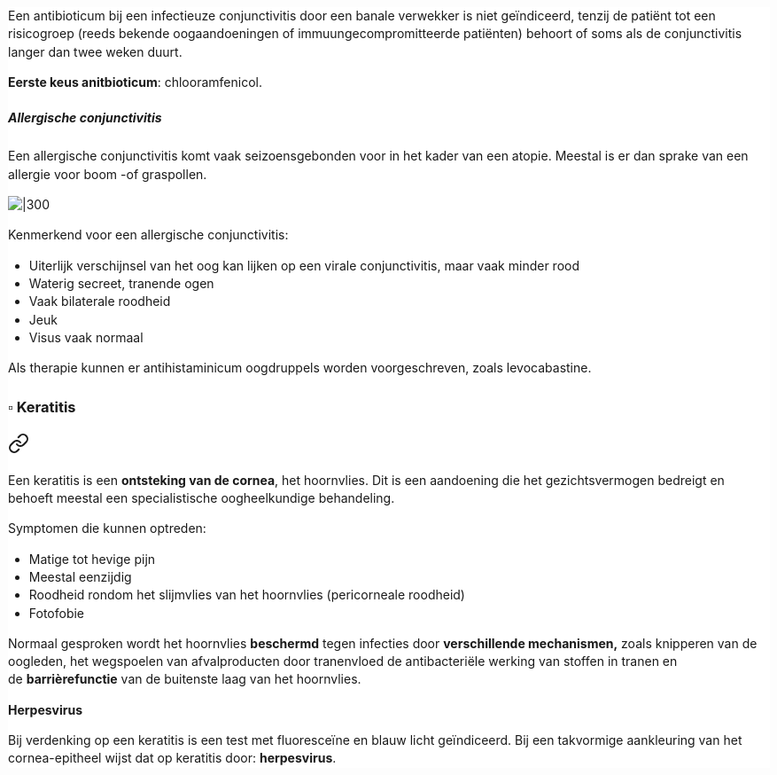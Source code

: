 Een antibioticum bij een infectieuze conjunctivitis door een banale verwekker is niet geïndiceerd, tenzij de patiënt tot een risicogroep (reeds bekende oogaandoeningen of immuungecompromitteerde patiënten) behoort of soms als de conjunctivitis langer dan twee weken duurt.

**Eerste keus anitbioticum**: chlooramfenicol.

##### Allergische conjunctivitis

Een allergische conjunctivitis komt vaak seizoensgebonden voor in het kader van een atopie. Meestal is er dan sprake van een allergie voor boom -of graspollen.


![|300](https://i.imgur.com/H5SxIgW.png)


Kenmerkend voor een allergische conjunctivitis:

- Uiterlijk verschijnsel van het oog kan lijken op een virale conjunctivitis, maar vaak minder rood
- Waterig secreet, tranende ogen
- Vaak bilaterale roodheid
- Jeuk
- Visus vaak normaal

Als therapie kunnen er antihistaminicum oogdruppels worden voorgeschreven, zoals levocabastine.

</div></div>


### ▫️ Keratitis

<div class="transclusion internal-embed is-loaded"><a class="markdown-embed-link" href="/content/ziektebeelden/keratitis/" aria-label="Open link"><svg xmlns="http://www.w3.org/2000/svg" width="24" height="24" viewBox="0 0 24 24" fill="none" stroke="currentColor" stroke-width="2" stroke-linecap="round" stroke-linejoin="round" class="svg-icon lucide-link"><path d="M10 13a5 5 0 0 0 7.54.54l3-3a5 5 0 0 0-7.07-7.07l-1.72 1.71"></path><path d="M14 11a5 5 0 0 0-7.54-.54l-3 3a5 5 0 0 0 7.07 7.07l1.71-1.71"></path></svg></a><div class="markdown-embed">







Een keratitis is een **ontsteking van de cornea**, het hoornvlies. Dit is een aandoening die het gezichtsvermogen bedreigt en behoeft meestal een specialistische oogheelkundige behandeling.

Symptomen die kunnen optreden:

- Matige tot hevige pijn
- Meestal eenzijdig
- Roodheid rondom het slijmvlies van het hoornvlies (pericorneale roodheid)
- Fotofobie

Normaal gesproken wordt het hoornvlies **beschermd** tegen infecties door **verschillende mechanismen,** zoals knipperen van de oogleden, het wegspoelen van afvalproducten door tranenvloed de antibacteriële werking van stoffen in tranen en de **barrièrefunctie** van de buitenste laag van het hoornvlies.

**Herpesvirus**

Bij verdenking op een keratitis is een test met fluoresceïne en blauw licht geïndiceerd. Bij een takvormige aankleuring van het cornea-epitheel wijst dat op keratitis door: **herpesvirus**.
